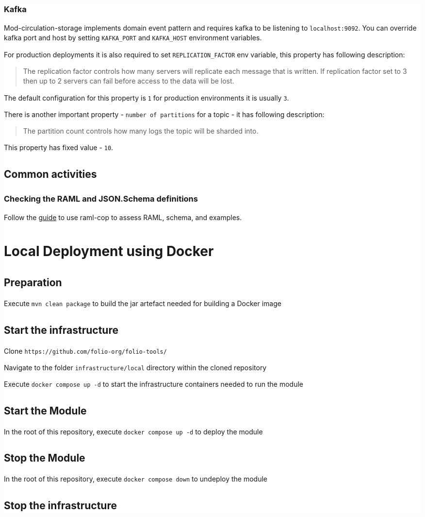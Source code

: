 ### Kafka

Mod-circulation-storage implements domain event pattern and requires kafka to be listening to
`localhost:9092`. You can override kafka port and host by setting `KAFKA_PORT` and
`KAFKA_HOST` environment variables.

For production deployments it is also required to set `REPLICATION_FACTOR`
env variable, this property has following description:
> The replication factor controls how many servers will replicate each message that is written.
> If replication factor set to 3 then up to 2 servers can fail before access to the data will be lost.

The default configuration for this property is `1` for production environments
it is usually `3`.

There is another important property - `number of partitions` for a topic - it has following
description:
> The partition count controls how many logs the topic will be sharded into.

This property has fixed value - `10`.

## Common activities

### Checking the RAML and JSON.Schema definitions

Follow the [guide](https://dev.folio.org/guides/raml-cop/) to use raml-cop to assess RAML, schema, and examples.

# Local Deployment using Docker

## Preparation

Execute `mvn clean package` to build the jar artefact needed for building a Docker image

## Start the infrastructure

Clone `https://github.com/folio-org/folio-tools/`

Navigate to the folder `infrastructure/local` directory within the cloned repository

Execute `docker compose up -d` to start the infrastructure containers needed to run the module

## Start the Module

In the root of this repository, execute `docker compose up -d` to deploy the module

## Stop the Module

In the root of this repository, execute `docker compose down` to undeploy the module

## Stop the infrastructure

